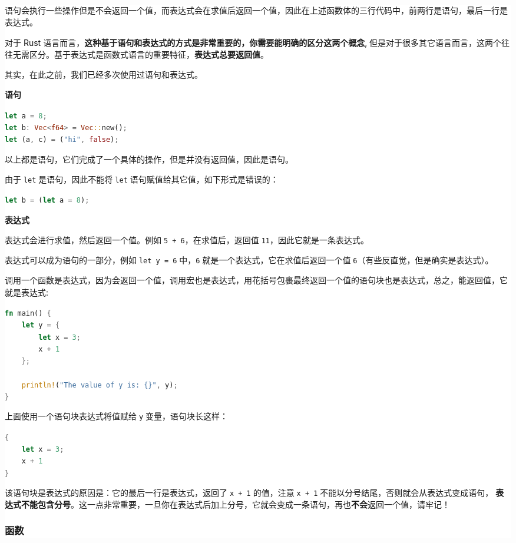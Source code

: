 语句会执行一些操作但是不会返回一个值，而表达式会在求值后返回一个值，因此在上述函数体的三行代码中，前两行是语句，最后一行是表达式。

对于 Rust 语言而言，**这种基于语句和表达式的方式是非常重要的，你需要能明确的区分这两个概念**, 但是对于很多其它语言而言，这两个往往无需区分。基于表达式是函数式语言的重要特征，**表达式总要返回值**。

其实，在此之前，我们已经多次使用过语句和表达式。



**语句**

```rust
let a = 8;
let b: Vec<f64> = Vec::new();
let (a, c) = ("hi", false);
```

以上都是语句，它们完成了一个具体的操作，但是并没有返回值，因此是语句。

由于 `let` 是语句，因此不能将 `let` 语句赋值给其它值，如下形式是错误的：

```rust
let b = (let a = 8);
```



**表达式**

表达式会进行求值，然后返回一个值。例如 `5 + 6`，在求值后，返回值 `11`，因此它就是一条表达式。

表达式可以成为语句的一部分，例如 `let y = 6` 中，`6` 就是一个表达式，它在求值后返回一个值 `6`（有些反直觉，但是确实是表达式）。

调用一个函数是表达式，因为会返回一个值，调用宏也是表达式，用花括号包裹最终返回一个值的语句块也是表达式，总之，能返回值，它就是表达式:

```rust
fn main() {
    let y = {
        let x = 3;
        x + 1
    };

    println!("The value of y is: {}", y);
}
```

上面使用一个语句块表达式将值赋给 `y` 变量，语句块长这样：

```rust
{
    let x = 3;
    x + 1
}
```

该语句块是表达式的原因是：它的最后一行是表达式，返回了 `x + 1` 的值，注意 `x + 1` 不能以分号结尾，否则就会从表达式变成语句， **表达式不能包含分号**。这一点非常重要，一旦你在表达式后加上分号，它就会变成一条语句，再也**不会**返回一个值，请牢记！



### 函数
